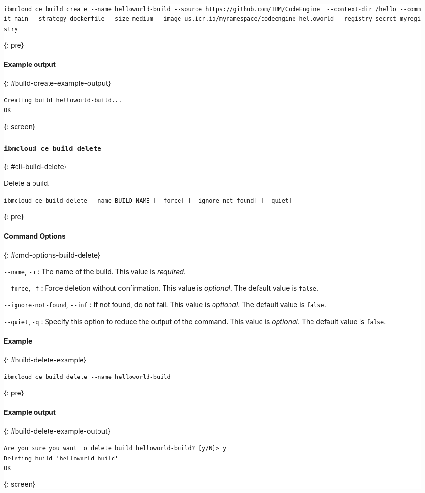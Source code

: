 ```txt
ibmcloud ce build create --name helloworld-build --source https://github.com/IBM/CodeEngine  --context-dir /hello --commit main --strategy dockerfile --size medium --image us.icr.io/mynamespace/codeengine-helloworld --registry-secret myregistry
```
{: pre}

#### Example output
{: #build-create-example-output}

```txt
Creating build helloworld-build...
OK
```
{: screen}  
  
### `ibmcloud ce build delete`  
{: #cli-build-delete}  

Delete a build.  
  
```txt
ibmcloud ce build delete --name BUILD_NAME [--force] [--ignore-not-found] [--quiet]
```
{: pre}

#### Command Options  
 {: #cmd-options-build-delete} 

`--name`, `-n`
:   The name of the build. This value is *required*. 

`--force`, `-f`
:   Force deletion without confirmation. This value is *optional*. The default value is `false`.

`--ignore-not-found`, `--inf`
:   If not found, do not fail. This value is *optional*. The default value is `false`.

`--quiet`, `-q`
:   Specify this option to reduce the output of the command. This value is *optional*. The default value is `false`.

 
  
#### Example
{: #build-delete-example}

```txt
ibmcloud ce build delete --name helloworld-build
```
{: pre}

#### Example output
{: #build-delete-example-output}

```txt
Are you sure you want to delete build helloworld-build? [y/N]> y
Deleting build 'helloworld-build'...
OK
```
{: screen}  
  